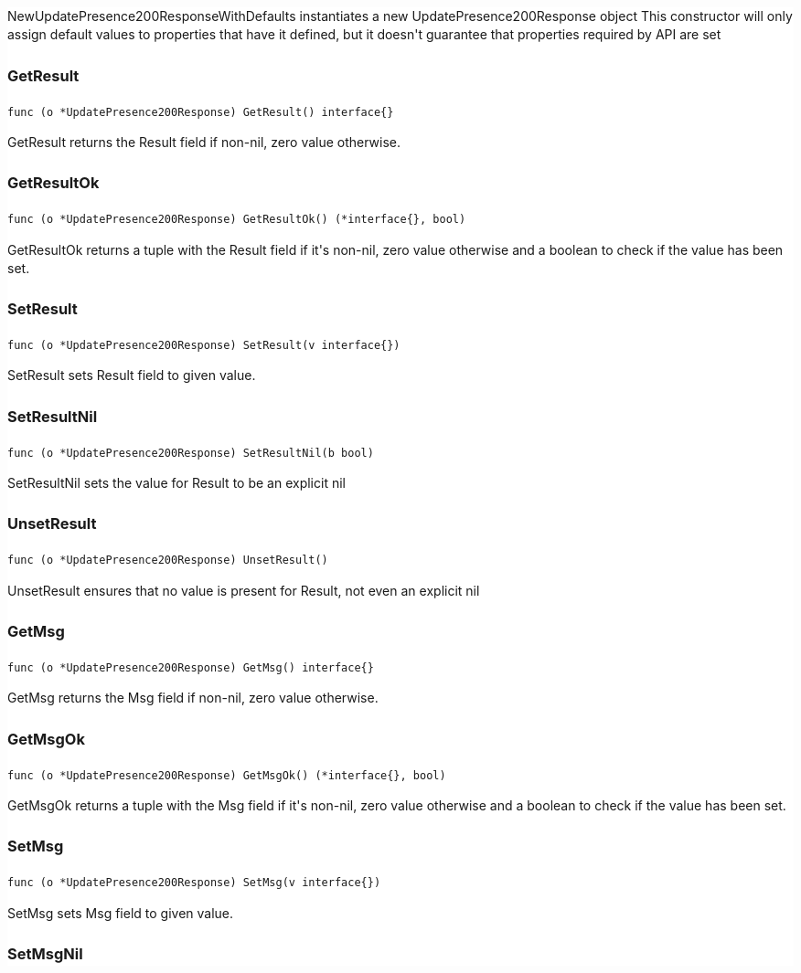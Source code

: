 NewUpdatePresence200ResponseWithDefaults instantiates a new UpdatePresence200Response object
This constructor will only assign default values to properties that have it defined,
but it doesn't guarantee that properties required by API are set

### GetResult

`func (o *UpdatePresence200Response) GetResult() interface{}`

GetResult returns the Result field if non-nil, zero value otherwise.

### GetResultOk

`func (o *UpdatePresence200Response) GetResultOk() (*interface{}, bool)`

GetResultOk returns a tuple with the Result field if it's non-nil, zero value otherwise
and a boolean to check if the value has been set.

### SetResult

`func (o *UpdatePresence200Response) SetResult(v interface{})`

SetResult sets Result field to given value.


### SetResultNil

`func (o *UpdatePresence200Response) SetResultNil(b bool)`

 SetResultNil sets the value for Result to be an explicit nil

### UnsetResult
`func (o *UpdatePresence200Response) UnsetResult()`

UnsetResult ensures that no value is present for Result, not even an explicit nil
### GetMsg

`func (o *UpdatePresence200Response) GetMsg() interface{}`

GetMsg returns the Msg field if non-nil, zero value otherwise.

### GetMsgOk

`func (o *UpdatePresence200Response) GetMsgOk() (*interface{}, bool)`

GetMsgOk returns a tuple with the Msg field if it's non-nil, zero value otherwise
and a boolean to check if the value has been set.

### SetMsg

`func (o *UpdatePresence200Response) SetMsg(v interface{})`

SetMsg sets Msg field to given value.


### SetMsgNil
